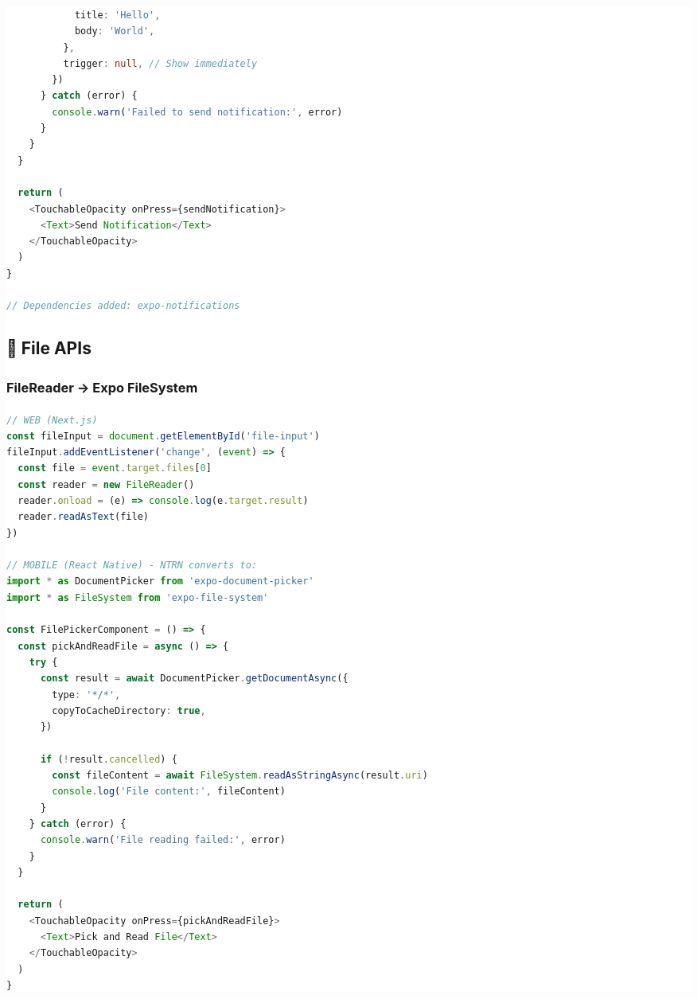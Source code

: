 ```typescript
            title: 'Hello',
            body: 'World',
          },
          trigger: null, // Show immediately
        })
      } catch (error) {
        console.warn('Failed to send notification:', error)
      }
    }
  }

  return (
    <TouchableOpacity onPress={sendNotification}>
      <Text>Send Notification</Text>
    </TouchableOpacity>
  )
}

// Dependencies added: expo-notifications
```

## 📁 File APIs

### FileReader → Expo FileSystem
```typescript
// WEB (Next.js)
const fileInput = document.getElementById('file-input')
fileInput.addEventListener('change', (event) => {
  const file = event.target.files[0]
  const reader = new FileReader()
  reader.onload = (e) => console.log(e.target.result)
  reader.readAsText(file)
})

// MOBILE (React Native) - NTRN converts to:
import * as DocumentPicker from 'expo-document-picker'
import * as FileSystem from 'expo-file-system'

const FilePickerComponent = () => {
  const pickAndReadFile = async () => {
    try {
      const result = await DocumentPicker.getDocumentAsync({
        type: '*/*',
        copyToCacheDirectory: true,
      })
      
      if (!result.cancelled) {
        const fileContent = await FileSystem.readAsStringAsync(result.uri)
        console.log('File content:', fileContent)
      }
    } catch (error) {
      console.warn('File reading failed:', error)
    }
  }

  return (
    <TouchableOpacity onPress={pickAndReadFile}>
      <Text>Pick and Read File</Text>
    </TouchableOpacity>
  )
}

```